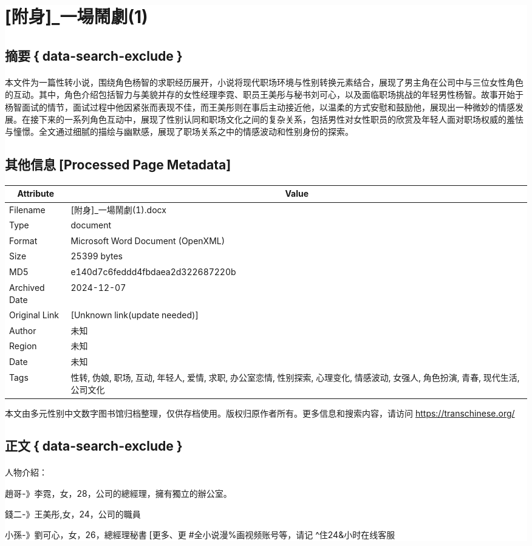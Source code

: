 # [附身]_一場鬧劇(1)



## 摘要  { data-search-exclude }


本文件为一篇性转小说，围绕角色杨智的求职经历展开，小说将现代职场环境与性别转换元素结合，展现了男主角在公司中与三位女性角色的互动。其中，角色介绍包括智力与美貌并存的女性经理李霓、职员王美彤与秘书刘可心，以及面临职场挑战的年轻男性杨智。故事开始于杨智面试的情节，面试过程中他因紧张而表现不佳，而王美彤则在事后主动接近他，以温柔的方式安慰和鼓励他，展现出一种微妙的情感发展。在接下来的一系列角色互动中，展现了性别认同和职场文化之间的复杂关系，包括男性对女性职员的欣赏及年轻人面对职场权威的羞怯与憧憬。全文通过细腻的描绘与幽默感，展现了职场关系之中的情感波动和性别身份的探索。



## 其他信息 [Processed Page Metadata]

| Attribute       | Value                                  |
|-----------------|----------------------------------------|
| Filename        | [附身]_一場鬧劇(1).docx                             |
| Type            | document                                 |
| Format          | Microsoft Word Document (OpenXML)                               |
| Size            | 25399 bytes                           |
| MD5             | e140d7c6feddd4fbdaea2d322687220b                                  |
| Archived Date   | 2024-12-07                             |
| Original Link   | [Unknown link(update needed)]                         |
| Author          | 未知                               |
| Region          | 未知                               |
| Date            | 未知                                 |
| Tags            | 性转, 伪娘, 职场, 互动, 年轻人, 爱情, 求职, 办公室恋情, 性别探索, 心理变化, 情感波动, 女强人, 角色扮演, 青春, 现代生活, 公司文化                                 |

本文由多元性别中文数字图书馆归档整理，仅供存档使用。版权归原作者所有。更多信息和搜索内容，请访问 <https://transchinese.org/>


## 正文 { data-search-exclude }


人物介紹：





趙哥-》李霓，女，28，公司的總經理，擁有獨立的辦公室。



錢二-》王美彤,女，24，公司的職員



小孫-》劉可心，女，26，總經理秘書 [更多、更 #全小说漫%画视频账号等，请记 ^住24&小时在线客服
